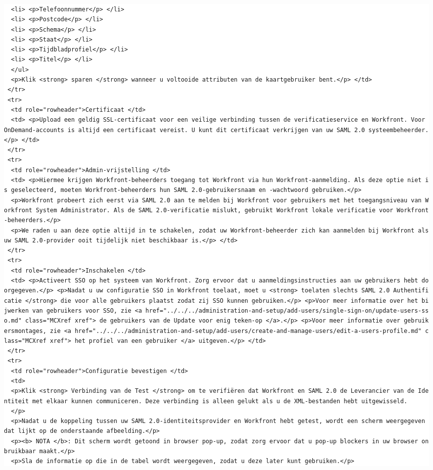       <li> <p>Telefoonnummer</p> </li> 
      <li> <p>Postcode</p> </li> 
      <li> <p>Schema</p> </li> 
      <li> <p>Staat</p> </li> 
      <li> <p>Tijdbladprofiel</p> </li> 
      <li> <p>Titel</p> </li> 
      </ul>
      <p>Klik <strong> sparen </strong> wanneer u voltooide attributen van de kaartgebruiker bent.</p> </td> 
     </tr> 
     <tr> 
      <td role="rowheader">Certificaat </td> 
      <td> <p>Upload een geldig SSL-certificaat voor een veilige verbinding tussen de verificatieservice en Workfront. Voor OnDemand-accounts is altijd een certificaat vereist. U kunt dit certificaat verkrijgen van uw SAML 2.0 systeembeheerder.</p> </td> 
     </tr> 
     <tr> 
      <td role="rowheader">Admin-vrijstelling </td> 
      <td> <p>Hiermee krijgen Workfront-beheerders toegang tot Workfront via hun Workfront-aanmelding. Als deze optie niet is geselecteerd, moeten Workfront-beheerders hun SAML 2.0-gebruikersnaam en -wachtwoord gebruiken.</p> 
      <p>Workfront probeert zich eerst via SAML 2.0 aan te melden bij Workfront voor gebruikers met het toegangsniveau van Workfront System Administrator. Als de SAML 2.0-verificatie mislukt, gebruikt Workfront lokale verificatie voor Workfront-beheerders.</p> 
      <p>We raden u aan deze optie altijd in te schakelen, zodat uw Workfront-beheerder zich kan aanmelden bij Workfront als uw SAML 2.0-provider ooit tijdelijk niet beschikbaar is.</p> </td> 
     </tr> 
     <tr> 
      <td role="rowheader">Inschakelen </td> 
      <td> <p>Activeert SSO op het systeem van Workfront. Zorg ervoor dat u aanmeldingsinstructies aan uw gebruikers hebt doorgegeven.</p> <p>Nadat u uw configuratie SSO in Workfront toelaat, moet u <strong> toelaten slechts SAML 2.0 Authentificatie </strong> die voor alle gebruikers plaatst zodat zij SSO kunnen gebruiken.</p> <p>Voor meer informatie over het bijwerken van gebruikers voor SSO, zie <a href="../../../administration-and-setup/add-users/single-sign-on/update-users-sso.md" class="MCXref xref"> de gebruikers van de Update voor enig teken-op </a>.</p> <p>Voor meer informatie over gebruikersmontages, zie <a href="../../../administration-and-setup/add-users/create-and-manage-users/edit-a-users-profile.md" class="MCXref xref"> het profiel van een gebruiker </a> uitgeven.</p> </td> 
     </tr> 
     <tr> 
      <td role="rowheader">Configuratie bevestigen </td> 
      <td> 
      <p>Klik <strong> Verbinding van de Test </strong> om te verifiëren dat Workfront en SAML 2.0 de Leverancier van de Identiteit met elkaar kunnen communiceren. Deze verbinding is alleen gelukt als u de XML-bestanden hebt uitgewisseld.
      </p> 
      <p>Nadat u de koppeling tussen uw SAML 2.0-identiteitsprovider en Workfront hebt getest, wordt een scherm weergegeven dat lijkt op de onderstaande afbeelding.</p>
      <p><b> NOTA </b>: Dit scherm wordt getoond in browser pop-up, zodat zorg ervoor dat u pop-up blockers in uw browser onbruikbaar maakt.</p>
      <p>Sla de informatie op die in de tabel wordt weergegeven, zodat u deze later kunt gebruiken.</p>